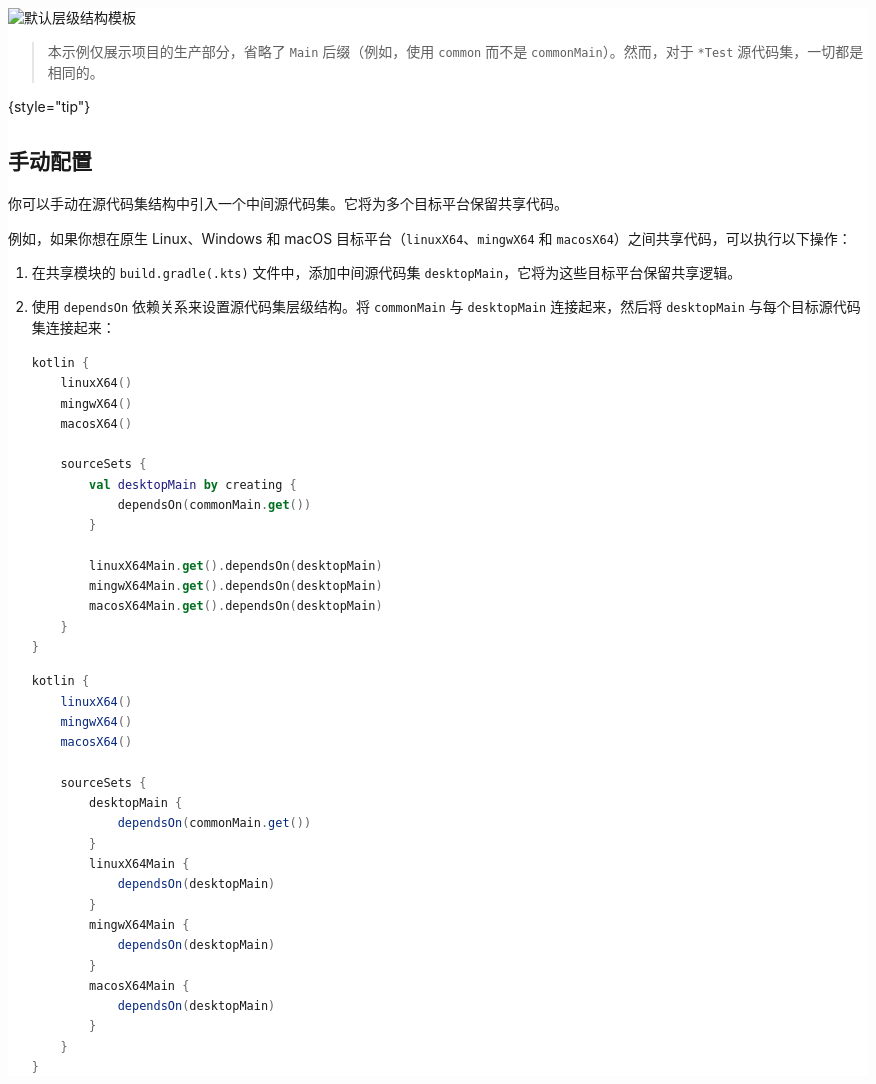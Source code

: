 ![默认层级结构模板](full-template-hierarchy.svg)

> 本示例仅展示项目的生产部分，省略了 `Main` 后缀（例如，使用 `common` 而不是 `commonMain`）。然而，对于 `*Test` 源代码集，一切都是相同的。
>
{style="tip"}

## 手动配置

你可以手动在源代码集结构中引入一个中间源代码集。它将为多个目标平台保留共享代码。

例如，如果你想在原生 Linux、Windows 和 macOS 目标平台（`linuxX64`、`mingwX64` 和 `macosX64`）之间共享代码，可以执行以下操作：

1.  在共享模块的 `build.gradle(.kts)` 文件中，添加中间源代码集 `desktopMain`，它将为这些目标平台保留共享逻辑。
2.  使用 `dependsOn` 依赖关系来设置源代码集层级结构。将 `commonMain` 与 `desktopMain` 连接起来，然后将 `desktopMain` 与每个目标源代码集连接起来：

    <tabs group="build-script">
    <tab title="Kotlin" group-key="kotlin">
    
    ```kotlin
    kotlin {
        linuxX64()
        mingwX64()
        macosX64()
    
        sourceSets {
            val desktopMain by creating {
                dependsOn(commonMain.get())
            }
    
            linuxX64Main.get().dependsOn(desktopMain)
            mingwX64Main.get().dependsOn(desktopMain)
            macosX64Main.get().dependsOn(desktopMain)
        }
    }
    ```
    
    </tab>
    <tab title="Groovy" group-key="groovy">
    
    ```groovy
    kotlin {
        linuxX64()
        mingwX64()
        macosX64()
    
        sourceSets {
            desktopMain {
                dependsOn(commonMain.get())
            }
            linuxX64Main {
                dependsOn(desktopMain)
            }
            mingwX64Main {
                dependsOn(desktopMain)
            }
            macosX64Main {
                dependsOn(desktopMain)
            }
        }
    }
    ```
    